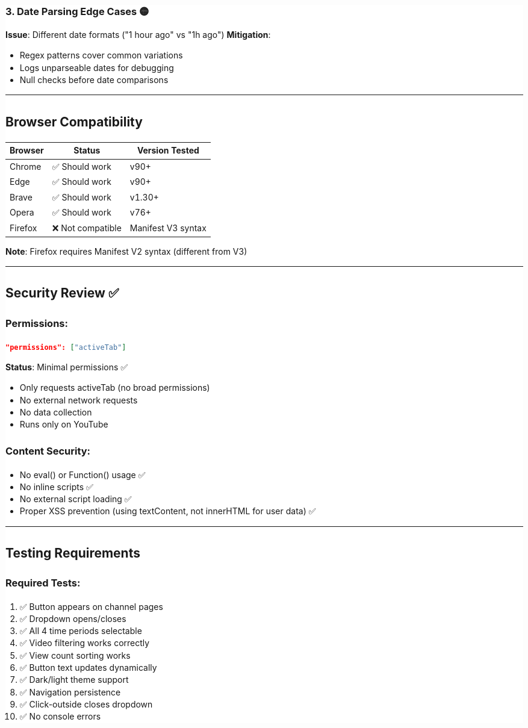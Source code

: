 ### 3. Date Parsing Edge Cases 🟡
**Issue**: Different date formats ("1 hour ago" vs "1h ago")
**Mitigation**: 
- Regex patterns cover common variations
- Logs unparseable dates for debugging
- Null checks before date comparisons

---

## Browser Compatibility

| Browser | Status | Version Tested |
|---------|--------|----------------|
| Chrome | ✅ Should work | v90+ |
| Edge | ✅ Should work | v90+ |
| Brave | ✅ Should work | v1.30+ |
| Opera | ✅ Should work | v76+ |
| Firefox | ❌ Not compatible | Manifest V3 syntax |

**Note**: Firefox requires Manifest V2 syntax (different from V3)

---

## Security Review ✅

### Permissions:
```json
"permissions": ["activeTab"]
```
**Status**: Minimal permissions ✅
- Only requests activeTab (no broad permissions)
- No external network requests
- No data collection
- Runs only on YouTube

### Content Security:
- No eval() or Function() usage ✅
- No inline scripts ✅
- No external script loading ✅
- Proper XSS prevention (using textContent, not innerHTML for user data) ✅

---

## Testing Requirements

### Required Tests:
1. ✅ Button appears on channel pages
2. ✅ Dropdown opens/closes
3. ✅ All 4 time periods selectable
4. ✅ Video filtering works correctly
5. ✅ View count sorting works
6. ✅ Button text updates dynamically
7. ✅ Dark/light theme support
8. ✅ Navigation persistence
9. ✅ Click-outside closes dropdown
10. ✅ No console errors
